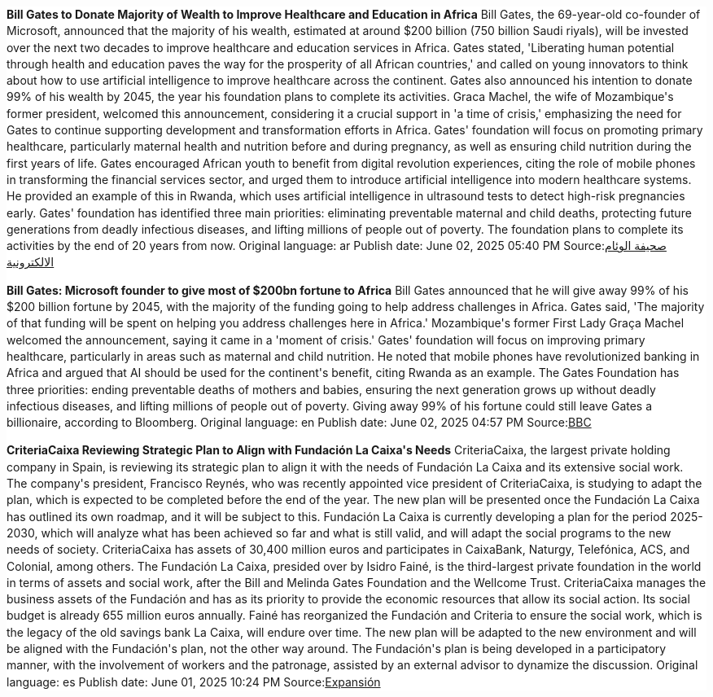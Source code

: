 **Bill Gates to Donate Majority of Wealth to Improve Healthcare and Education in Africa**
Bill Gates, the 69-year-old co-founder of Microsoft, announced that the majority of his wealth, estimated at around $200 billion (750 billion Saudi riyals), will be invested over the next two decades to improve healthcare and education services in Africa. Gates stated, 'Liberating human potential through health and education paves the way for the prosperity of all African countries,' and called on young innovators to think about how to use artificial intelligence to improve healthcare across the continent. Gates also announced his intention to donate 99% of his wealth by 2045, the year his foundation plans to complete its activities. Graca Machel, the wife of Mozambique's former president, welcomed this announcement, considering it a crucial support in 'a time of crisis,' emphasizing the need for Gates to continue supporting development and transformation efforts in Africa. Gates' foundation will focus on promoting primary healthcare, particularly maternal health and nutrition before and during pregnancy, as well as ensuring child nutrition during the first years of life. Gates encouraged African youth to benefit from digital revolution experiences, citing the role of mobile phones in transforming the financial services sector, and urged them to introduce artificial intelligence into modern healthcare systems. He provided an example of this in Rwanda, which uses artificial intelligence in ultrasound tests to detect high-risk pregnancies early. Gates' foundation has identified three main priorities: eliminating preventable maternal and child deaths, protecting future generations from deadly infectious diseases, and lifting millions of people out of poverty. The foundation plans to complete its activities by the end of 20 years from now.
Original language: ar
Publish date: June 02, 2025 05:40 PM
Source:[صحيفة الوئام الالكترونية](https://www.alweeam.com.sa/1165322/2025/%D8%A8%D9%8A%D9%84-%D8%BA%D9%8A%D8%AA%D8%B3-%D9%8A%D8%AA%D8%A8%D8%B1%D8%B9-%D8%A8%D9%85%D8%B9%D8%B8%D9%85-%D8%AB%D8%B1%D9%88%D8%AA%D9%87-%D9%84%D8%A3%D9%81%D8%B1%D9%8A%D9%82%D9%8A%D8%A7/)

**Bill Gates: Microsoft founder to give most of $200bn fortune to Africa**
Bill Gates announced that he will give away 99% of his $200 billion fortune by 2045, with the majority of the funding going to help address challenges in Africa. Gates said, 'The majority of that funding will be spent on helping you address challenges here in Africa.' Mozambique's former First Lady Graça Machel welcomed the announcement, saying it came in a 'moment of crisis.' Gates' foundation will focus on improving primary healthcare, particularly in areas such as maternal and child nutrition. He noted that mobile phones have revolutionized banking in Africa and argued that AI should be used for the continent's benefit, citing Rwanda as an example. The Gates Foundation has three priorities: ending preventable deaths of mothers and babies, ensuring the next generation grows up without deadly infectious diseases, and lifting millions of people out of poverty. Giving away 99% of his fortune could still leave Gates a billionaire, according to Bloomberg.
Original language: en
Publish date: June 02, 2025 04:57 PM
Source:[BBC](https://www.bbc.com/news/articles/cn4qg5gzgzxo)

**CriteriaCaixa Reviewing Strategic Plan to Align with Fundación La Caixa's Needs**
CriteriaCaixa, the largest private holding company in Spain, is reviewing its strategic plan to align it with the needs of Fundación La Caixa and its extensive social work. The company's president, Francisco Reynés, who was recently appointed vice president of CriteriaCaixa, is studying to adapt the plan, which is expected to be completed before the end of the year. The new plan will be presented once the Fundación La Caixa has outlined its own roadmap, and it will be subject to this. Fundación La Caixa is currently developing a plan for the period 2025-2030, which will analyze what has been achieved so far and what is still valid, and will adapt the social programs to the new needs of society. CriteriaCaixa has assets of 30,400 million euros and participates in CaixaBank, Naturgy, Telefónica, ACS, and Colonial, among others. The Fundación La Caixa, presided over by Isidro Fainé, is the third-largest private foundation in the world in terms of assets and social work, after the Bill and Melinda Gates Foundation and the Wellcome Trust. CriteriaCaixa manages the business assets of the Fundación and has as its priority to provide the economic resources that allow its social action. Its social budget is already 655 million euros annually. Fainé has reorganized the Fundación and Criteria to ensure the social work, which is the legacy of the old savings bank La Caixa, will endure over time. The new plan will be adapted to the new environment and will be aligned with the Fundación's plan, not the other way around. The Fundación's plan is being developed in a participatory manner, with the involvement of workers and the patronage, assisted by an external advisor to dynamize the discussion.
Original language: es
Publish date: June 01, 2025 10:24 PM
Source:[Expansión](https://www.expansion.com/empresas/2025/06/02/683cbabc468aeb066f8b4584.html)
